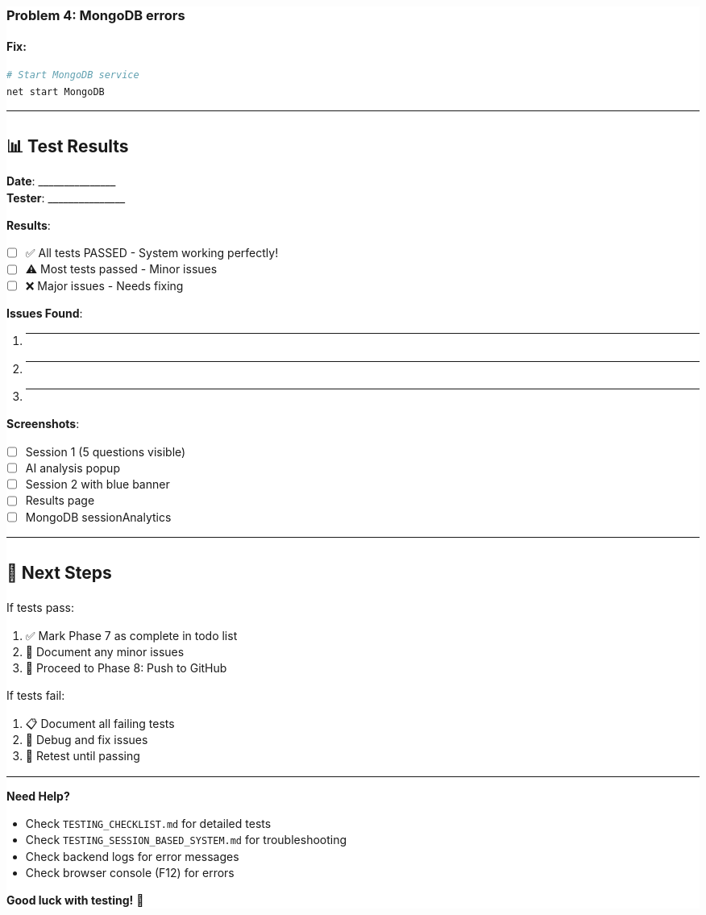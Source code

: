 ### Problem 4: MongoDB errors
**Fix:**
```bash
# Start MongoDB service
net start MongoDB
```

---

## 📊 Test Results

**Date**: _______________  
**Tester**: _______________

**Results**:
- [ ] ✅ All tests PASSED - System working perfectly!
- [ ] ⚠️ Most tests passed - Minor issues
- [ ] ❌ Major issues - Needs fixing

**Issues Found**:
1. ________________________________
2. ________________________________
3. ________________________________

**Screenshots**:
- [ ] Session 1 (5 questions visible)
- [ ] AI analysis popup
- [ ] Session 2 with blue banner
- [ ] Results page
- [ ] MongoDB sessionAnalytics

---

## 🎉 Next Steps

If tests pass:
1. ✅ Mark Phase 7 as complete in todo list
2. 📝 Document any minor issues
3. 🚀 Proceed to Phase 8: Push to GitHub

If tests fail:
1. 📋 Document all failing tests
2. 🐛 Debug and fix issues
3. 🔄 Retest until passing

---

**Need Help?**
- Check `TESTING_CHECKLIST.md` for detailed tests
- Check `TESTING_SESSION_BASED_SYSTEM.md` for troubleshooting
- Check backend logs for error messages
- Check browser console (F12) for errors

**Good luck with testing!** 🚀
